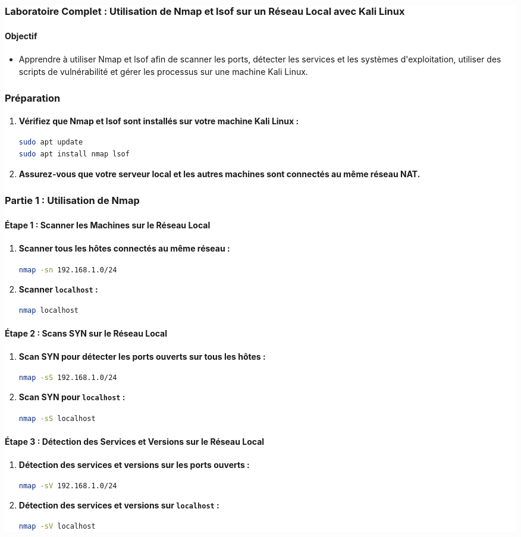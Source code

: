 ### Laboratoire Complet : Utilisation de Nmap et lsof sur un Réseau Local avec Kali Linux

#### Objectif
- Apprendre à utiliser Nmap et lsof afin de scanner les ports, détecter les services et les systèmes d'exploitation, utiliser des scripts de vulnérabilité et gérer les processus sur une machine Kali Linux.

### Préparation

1. **Vérifiez que Nmap et lsof sont installés sur votre machine Kali Linux :**
   ```bash
   sudo apt update
   sudo apt install nmap lsof
   ```

2. **Assurez-vous que votre serveur local et les autres machines sont connectés au même réseau NAT.**

### Partie 1 : Utilisation de Nmap

#### Étape 1 : Scanner les Machines sur le Réseau Local

1. **Scanner tous les hôtes connectés au même réseau :**
   ```bash
   nmap -sn 192.168.1.0/24
   ```

2. **Scanner `localhost` :**
   ```bash
   nmap localhost
   ```

#### Étape 2 : Scans SYN sur le Réseau Local

1. **Scan SYN pour détecter les ports ouverts sur tous les hôtes :**
   ```bash
   nmap -sS 192.168.1.0/24
   ```

2. **Scan SYN pour `localhost` :**
   ```bash
   nmap -sS localhost
   ```

#### Étape 3 : Détection des Services et Versions sur le Réseau Local

1. **Détection des services et versions sur les ports ouverts :**
   ```bash
   nmap -sV 192.168.1.0/24
   ```

2. **Détection des services et versions sur `localhost` :**
   ```bash
   nmap -sV localhost
   ```
